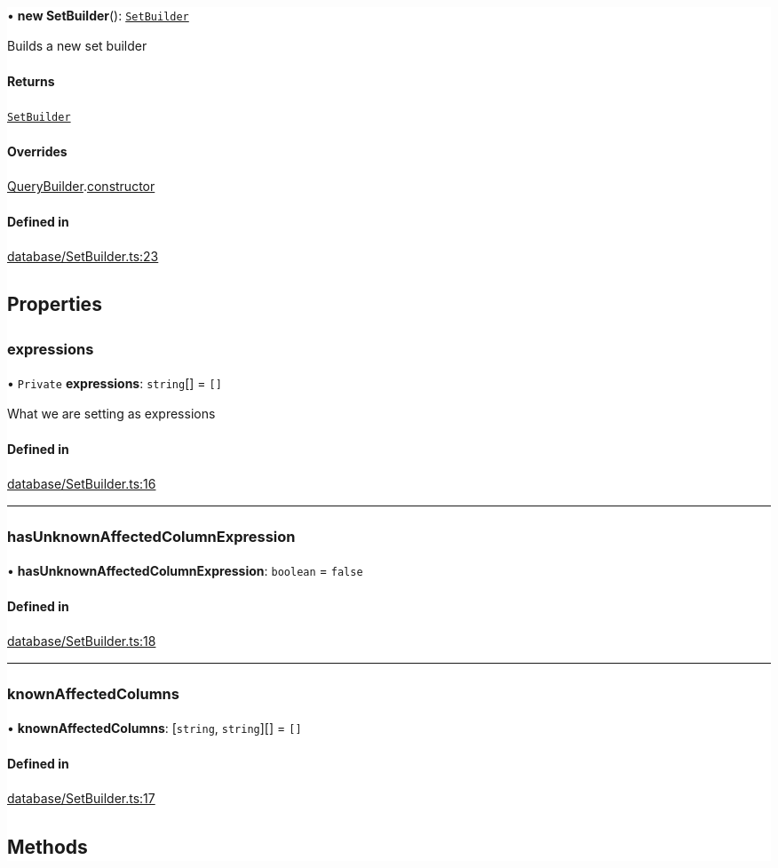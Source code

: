 • **new SetBuilder**(): [`SetBuilder`](database_SetBuilder.SetBuilder.md)

Builds a new set builder

#### Returns

[`SetBuilder`](database_SetBuilder.SetBuilder.md)

#### Overrides

[QueryBuilder](database_base.QueryBuilder.md).[constructor](database_base.QueryBuilder.md#constructor)

#### Defined in

[database/SetBuilder.ts:23](https://github.com/onzag/itemize/blob/73e0c39e/database/SetBuilder.ts#L23)

## Properties

### expressions

• `Private` **expressions**: `string`[] = `[]`

What we are setting as expressions

#### Defined in

[database/SetBuilder.ts:16](https://github.com/onzag/itemize/blob/73e0c39e/database/SetBuilder.ts#L16)

___

### hasUnknownAffectedColumnExpression

• **hasUnknownAffectedColumnExpression**: `boolean` = `false`

#### Defined in

[database/SetBuilder.ts:18](https://github.com/onzag/itemize/blob/73e0c39e/database/SetBuilder.ts#L18)

___

### knownAffectedColumns

• **knownAffectedColumns**: [`string`, `string`][] = `[]`

#### Defined in

[database/SetBuilder.ts:17](https://github.com/onzag/itemize/blob/73e0c39e/database/SetBuilder.ts#L17)

## Methods
